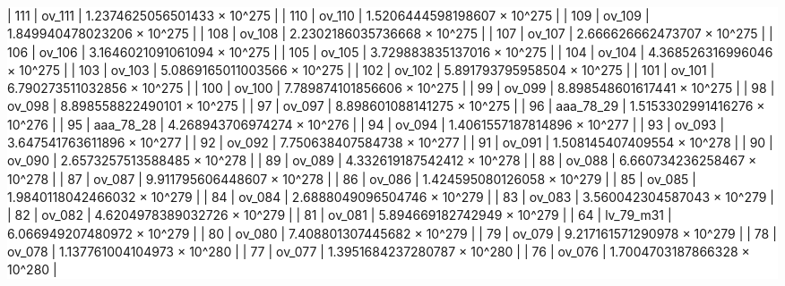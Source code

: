 | 111 | ov_111 | 1.2374625056501433 × 10^275 |
| 110 | ov_110 | 1.5206444598198607 × 10^275 |
| 109 | ov_109 | 1.849940478023206 × 10^275 |
| 108 | ov_108 | 2.2302186035736668 × 10^275 |
| 107 | ov_107 | 2.666626662473707 × 10^275 |
| 106 | ov_106 | 3.1646021091061094 × 10^275 |
| 105 | ov_105 | 3.729883835137016 × 10^275 |
| 104 | ov_104 | 4.368526316996046 × 10^275 |
| 103 | ov_103 | 5.0869165011003566 × 10^275 |
| 102 | ov_102 | 5.891793795958504 × 10^275 |
| 101 | ov_101 | 6.790273511032856 × 10^275 |
| 100 | ov_100 | 7.789874101856606 × 10^275 |
| 99 | ov_099 | 8.898548601617441 × 10^275 |
| 98 | ov_098 | 8.898558822490101 × 10^275 |
| 97 | ov_097 | 8.898601088141275 × 10^275 |
| 96 | aaa_78_29 | 1.5153302991416276 × 10^276 |
| 95 | aaa_78_28 | 4.268943706974274 × 10^276 |
| 94 | ov_094 | 1.4061557187814896 × 10^277 |
| 93 | ov_093 | 3.647541763611896 × 10^277 |
| 92 | ov_092 | 7.750638407584738 × 10^277 |
| 91 | ov_091 | 1.508145407409554 × 10^278 |
| 90 | ov_090 | 2.6573257513588485 × 10^278 |
| 89 | ov_089 | 4.332619187542412 × 10^278 |
| 88 | ov_088 | 6.660734236258467 × 10^278 |
| 87 | ov_087 | 9.911795606448607 × 10^278 |
| 86 | ov_086 | 1.424595080126058 × 10^279 |
| 85 | ov_085 | 1.9840118042466032 × 10^279 |
| 84 | ov_084 | 2.6888049096504746 × 10^279 |
| 83 | ov_083 | 3.560042304587043 × 10^279 |
| 82 | ov_082 | 4.6204978389032726 × 10^279 |
| 81 | ov_081 | 5.894669182742949 × 10^279 |
| 64 | lv_79_m31 | 6.066949207480972 × 10^279 |
| 80 | ov_080 | 7.408801307445682 × 10^279 |
| 79 | ov_079 | 9.217161571290978 × 10^279 |
| 78 | ov_078 | 1.137761004104973 × 10^280 |
| 77 | ov_077 | 1.3951684237280787 × 10^280 |
| 76 | ov_076 | 1.7004703187866328 × 10^280 |